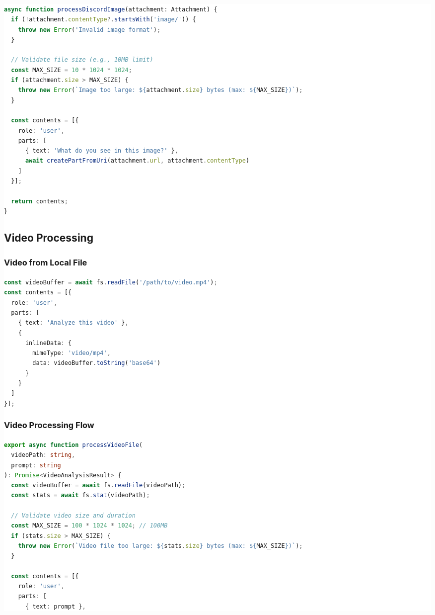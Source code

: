 ```typescript
async function processDiscordImage(attachment: Attachment) {
  if (!attachment.contentType?.startsWith('image/')) {
    throw new Error('Invalid image format');
  }

  // Validate file size (e.g., 10MB limit)
  const MAX_SIZE = 10 * 1024 * 1024;
  if (attachment.size > MAX_SIZE) {
    throw new Error(`Image too large: ${attachment.size} bytes (max: ${MAX_SIZE})`);
  }

  const contents = [{
    role: 'user',
    parts: [
      { text: 'What do you see in this image?' },
      await createPartFromUri(attachment.url, attachment.contentType)
    ]
  }];

  return contents;
}
```

## Video Processing

### Video from Local File

```typescript
const videoBuffer = await fs.readFile('/path/to/video.mp4');
const contents = [{
  role: 'user',
  parts: [
    { text: 'Analyze this video' },
    {
      inlineData: {
        mimeType: 'video/mp4',
        data: videoBuffer.toString('base64')
      }
    }
  ]
}];
```

### Video Processing Flow

```typescript
export async function processVideoFile(
  videoPath: string,
  prompt: string
): Promise<VideoAnalysisResult> {
  const videoBuffer = await fs.readFile(videoPath);
  const stats = await fs.stat(videoPath);
  
  // Validate video size and duration
  const MAX_SIZE = 100 * 1024 * 1024; // 100MB
  if (stats.size > MAX_SIZE) {
    throw new Error(`Video file too large: ${stats.size} bytes (max: ${MAX_SIZE})`);
  }

  const contents = [{
    role: 'user',
    parts: [
      { text: prompt },
```